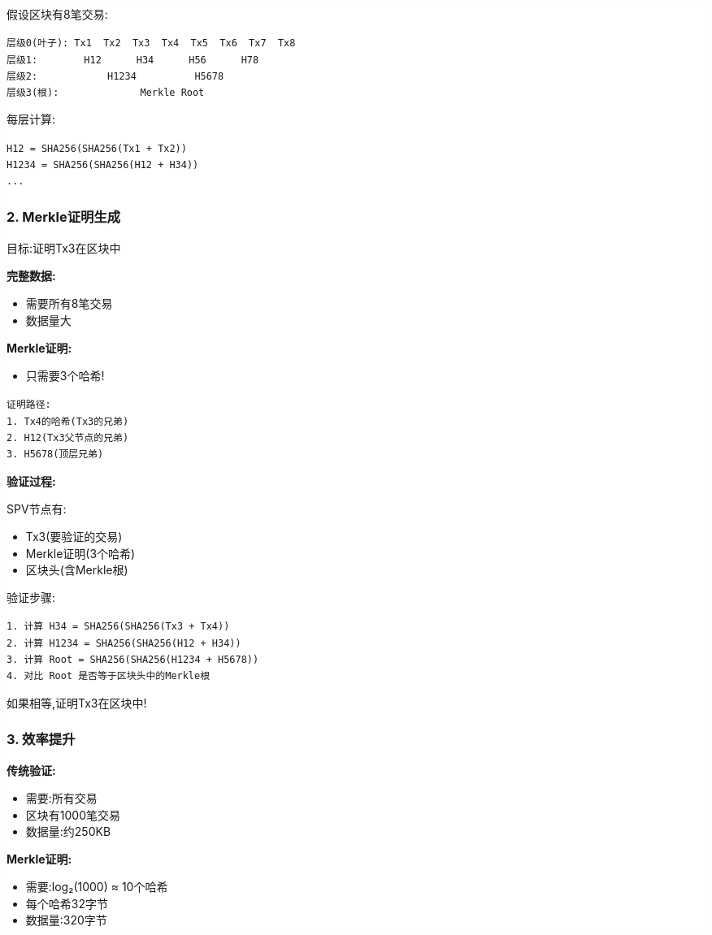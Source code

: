 假设区块有8笔交易:
```
层级0(叶子): Tx1  Tx2  Tx3  Tx4  Tx5  Tx6  Tx7  Tx8
层级1:        H12      H34      H56      H78
层级2:            H1234          H5678
层级3(根):              Merkle Root
```

每层计算:
```
H12 = SHA256(SHA256(Tx1 + Tx2))
H1234 = SHA256(SHA256(H12 + H34))
...
```

### 2. Merkle证明生成

目标:证明Tx3在区块中

**完整数据:**
- 需要所有8笔交易
- 数据量大

**Merkle证明:**
- 只需要3个哈希!
```
证明路径:
1. Tx4的哈希(Tx3的兄弟)
2. H12(Tx3父节点的兄弟)
3. H5678(顶层兄弟)
```

**验证过程:**

SPV节点有:
- Tx3(要验证的交易)
- Merkle证明(3个哈希)
- 区块头(含Merkle根)

验证步骤:
```
1. 计算 H34 = SHA256(SHA256(Tx3 + Tx4))
2. 计算 H1234 = SHA256(SHA256(H12 + H34))
3. 计算 Root = SHA256(SHA256(H1234 + H5678))
4. 对比 Root 是否等于区块头中的Merkle根
```

如果相等,证明Tx3在区块中!

### 3. 效率提升

**传统验证:**
- 需要:所有交易
- 区块有1000笔交易
- 数据量:约250KB

**Merkle证明:**
- 需要:log₂(1000) ≈ 10个哈希
- 每个哈希32字节
- 数据量:320字节
